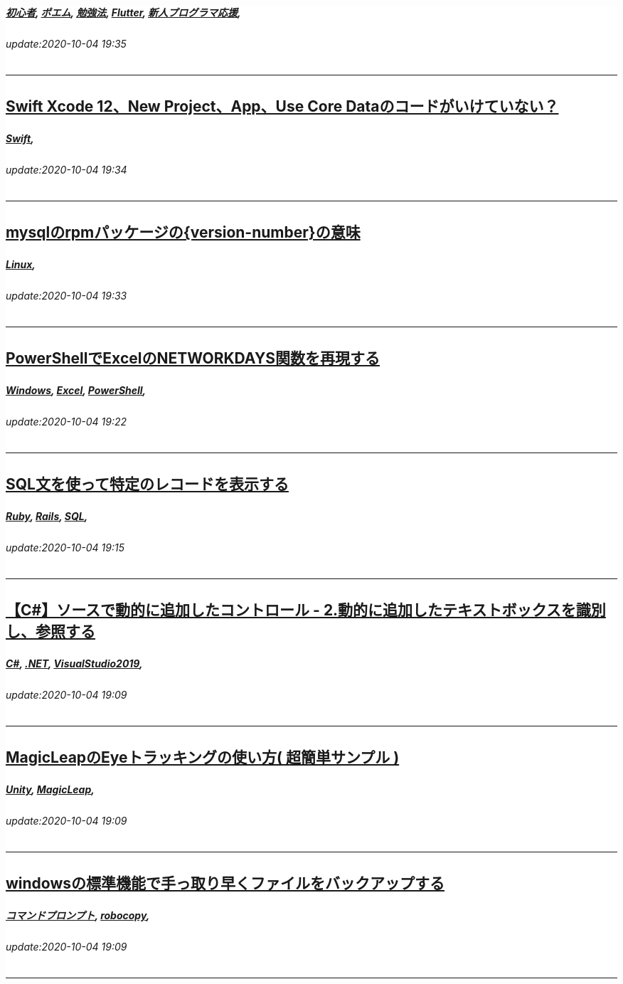 ##### [初心者](https://qiita.com/tags/初心者), [ポエム](https://qiita.com/tags/ポエム), [勉強法](https://qiita.com/tags/勉強法), [Flutter](https://qiita.com/tags/Flutter), [新人プログラマ応援](https://qiita.com/tags/新人プログラマ応援), 
###### update:2020-10-04 19:35
---
## [Swift Xcode 12、New Project、App、Use Core Dataのコードがいけていない？](https://qiita.com/cloudsnow/items/d7875d0357e0177e8ed0)
##### [Swift](https://qiita.com/tags/Swift), 
###### update:2020-10-04 19:34
---
## [mysqlのrpmパッケージの{version-number}の意味](https://qiita.com/yuta_vamdemic/items/1523e61169132db36f52)
##### [Linux](https://qiita.com/tags/Linux), 
###### update:2020-10-04 19:33
---
## [PowerShellでExcelのNETWORKDAYS関数を再現する](https://qiita.com/hara_power/items/1afa0312dcb2b924b445)
##### [Windows](https://qiita.com/tags/Windows), [Excel](https://qiita.com/tags/Excel), [PowerShell](https://qiita.com/tags/PowerShell), 
###### update:2020-10-04 19:22
---
## [SQL文を使って特定のレコードを表示する](https://qiita.com/riyontech/items/3568c768411d1c7b7986)
##### [Ruby](https://qiita.com/tags/Ruby), [Rails](https://qiita.com/tags/Rails), [SQL](https://qiita.com/tags/SQL), 
###### update:2020-10-04 19:15
---
## [【C#】ソースで動的に追加したコントロール - 2.動的に追加したテキストボックスを識別し、参照する](https://qiita.com/kazumi75kitty/items/093b1d679e016782d3af)
##### [C#](https://qiita.com/tags/C#), [.NET](https://qiita.com/tags/.NET), [VisualStudio2019](https://qiita.com/tags/VisualStudio2019), 
###### update:2020-10-04 19:09
---
## [MagicLeapのEyeトラッキングの使い方( 超簡単サンプル )](https://qiita.com/matsumotokaka11/items/4abf3167d22b7a6c821d)
##### [Unity](https://qiita.com/tags/Unity), [MagicLeap](https://qiita.com/tags/MagicLeap), 
###### update:2020-10-04 19:09
---
## [windowsの標準機能で手っ取り早くファイルをバックアップする](https://qiita.com/shisyam0/items/141e9141be1f5a3931f5)
##### [コマンドプロンプト](https://qiita.com/tags/コマンドプロンプト), [robocopy](https://qiita.com/tags/robocopy), 
###### update:2020-10-04 19:09
---